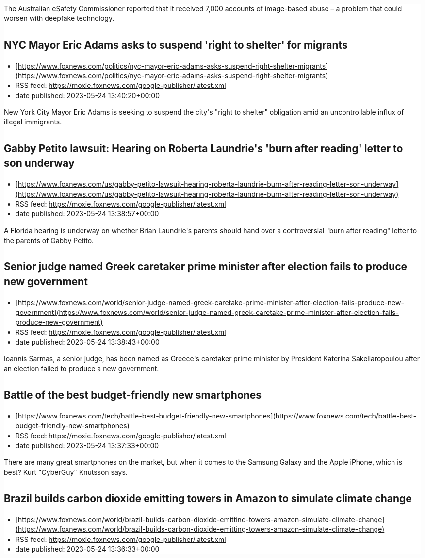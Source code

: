 The Australian eSafety Commissioner reported that it received 7,000 accounts of image-based abuse – a problem that could worsen with deepfake technology.

## NYC Mayor Eric Adams asks to suspend 'right to shelter' for migrants
 - [https://www.foxnews.com/politics/nyc-mayor-eric-adams-asks-suspend-right-shelter-migrants](https://www.foxnews.com/politics/nyc-mayor-eric-adams-asks-suspend-right-shelter-migrants)
 - RSS feed: https://moxie.foxnews.com/google-publisher/latest.xml
 - date published: 2023-05-24 13:40:20+00:00

New York City Mayor Eric Adams is seeking to suspend the city&apos;s &quot;right to shelter&quot; obligation amid an uncontrollable influx of illegal immigrants.

## Gabby Petito lawsuit: Hearing on Roberta Laundrie's 'burn after reading' letter to son underway
 - [https://www.foxnews.com/us/gabby-petito-lawsuit-hearing-roberta-laundrie-burn-after-reading-letter-son-underway](https://www.foxnews.com/us/gabby-petito-lawsuit-hearing-roberta-laundrie-burn-after-reading-letter-son-underway)
 - RSS feed: https://moxie.foxnews.com/google-publisher/latest.xml
 - date published: 2023-05-24 13:38:57+00:00

A Florida hearing is underway on whether Brian Laundrie&apos;s parents should hand over a controversial &quot;burn after reading&quot; letter to the parents of Gabby Petito.

## Senior judge named Greek caretaker prime minister after election fails to produce new government
 - [https://www.foxnews.com/world/senior-judge-named-greek-caretake-prime-minister-after-election-fails-produce-new-government](https://www.foxnews.com/world/senior-judge-named-greek-caretake-prime-minister-after-election-fails-produce-new-government)
 - RSS feed: https://moxie.foxnews.com/google-publisher/latest.xml
 - date published: 2023-05-24 13:38:43+00:00

Ioannis Sarmas, a senior judge, has been named as Greece&apos;s caretaker prime minister by President Katerina Sakellaropoulou after an election failed to produce a new government.

## Battle of the best budget-friendly new smartphones
 - [https://www.foxnews.com/tech/battle-best-budget-friendly-new-smartphones](https://www.foxnews.com/tech/battle-best-budget-friendly-new-smartphones)
 - RSS feed: https://moxie.foxnews.com/google-publisher/latest.xml
 - date published: 2023-05-24 13:37:33+00:00

There are many great smartphones on the market, but when it comes to the Samsung Galaxy and the Apple iPhone, which is best? Kurt &quot;CyberGuy&quot; Knutsson says.

## Brazil builds carbon dioxide emitting towers in Amazon to simulate climate change
 - [https://www.foxnews.com/world/brazil-builds-carbon-dioxide-emitting-towers-amazon-simulate-climate-change](https://www.foxnews.com/world/brazil-builds-carbon-dioxide-emitting-towers-amazon-simulate-climate-change)
 - RSS feed: https://moxie.foxnews.com/google-publisher/latest.xml
 - date published: 2023-05-24 13:36:33+00:00
